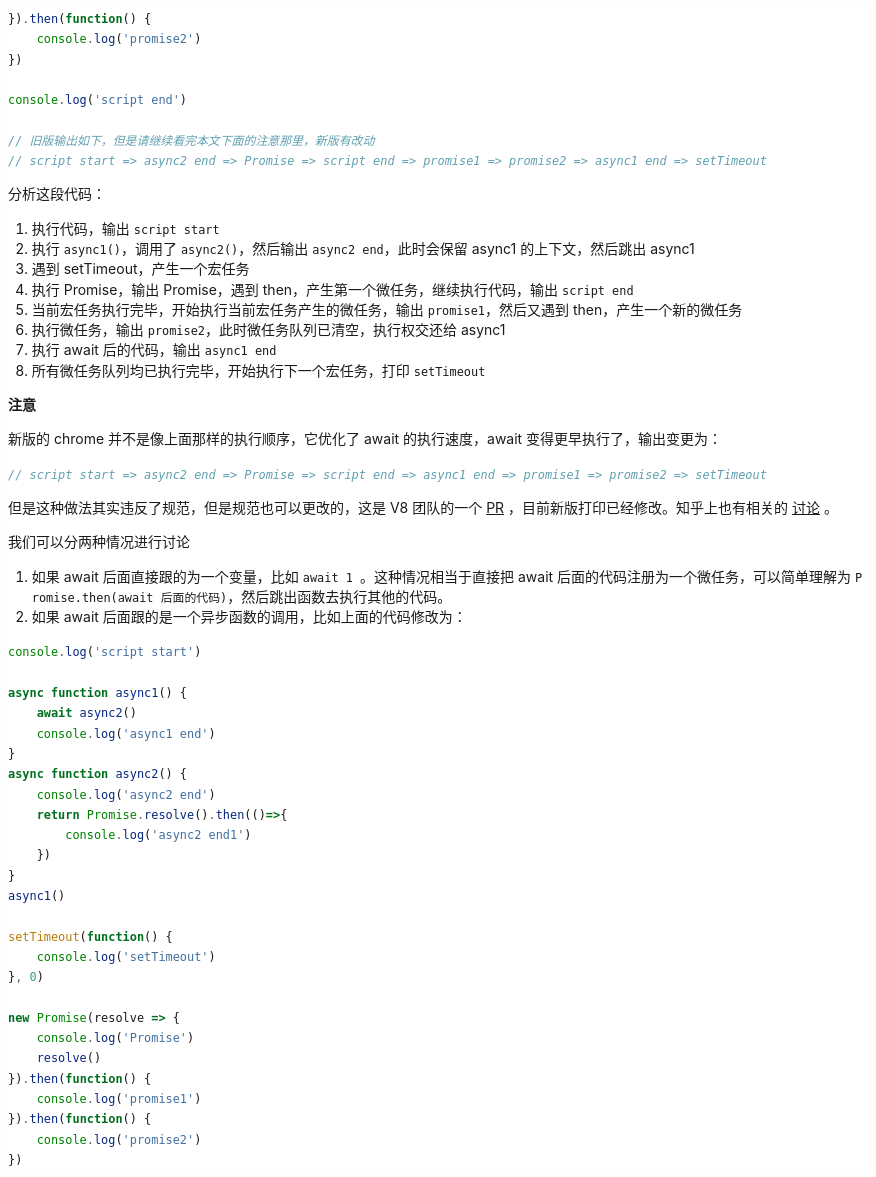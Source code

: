 ```js
}).then(function() {
	console.log('promise2')
})

console.log('script end')

// 旧版输出如下，但是请继续看完本文下面的注意那里，新版有改动
// script start => async2 end => Promise => script end => promise1 => promise2 => async1 end => setTimeout
```

分析这段代码：

1. 执行代码，输出 `script start`
2. 执行 `async1()`，调用了 `async2()`，然后输出 `async2 end`，此时会保留 async1 的上下文，然后跳出 async1
3. 遇到 setTimeout，产生一个宏任务
4. 执行 Promise，输出 Promise，遇到 then，产生第一个微任务，继续执行代码，输出 `script end`
5. 当前宏任务执行完毕，开始执行当前宏任务产生的微任务，输出 `promise1`，然后又遇到 then，产生一个新的微任务
6. 执行微任务，输出 `promise2`，此时微任务队列已清空，执行权交还给 async1
7. 执行 await 后的代码，输出 `async1 end`
8. 所有微任务队列均已执行完毕，开始执行下一个宏任务，打印 `setTimeout`

**注意**

新版的 chrome 并不是像上面那样的执行顺序，它优化了 await 的执行速度，await 变得更早执行了，输出变更为：

```js
// script start => async2 end => Promise => script end => async1 end => promise1 => promise2 => setTimeout
```

但是这种做法其实违反了规范，但是规范也可以更改的，这是 V8 团队的一个 [PR](https://github.com/tc39/ecma262/pull/1250#issue-197979338) ，目前新版打印已经修改。知乎上也有相关的 [讨论](https://www.zhihu.com/question/268007969) 。

我们可以分两种情况进行讨论

1. 如果 await 后面直接跟的为一个变量，比如 `await 1 `。这种情况相当于直接把 await 后面的代码注册为一个微任务，可以简单理解为 `Promise.then(await 后面的代码)`，然后跳出函数去执行其他的代码。
2. 如果 await 后面跟的是一个异步函数的调用，比如上面的代码修改为：

```js
console.log('script start')

async function async1() {
    await async2()
    console.log('async1 end')
}
async function async2() {
    console.log('async2 end')
    return Promise.resolve().then(()=>{
        console.log('async2 end1')
    })
}
async1()

setTimeout(function() {
    console.log('setTimeout')
}, 0)

new Promise(resolve => {
    console.log('Promise')
    resolve()
}).then(function() {
    console.log('promise1')
}).then(function() {
    console.log('promise2')
})

```